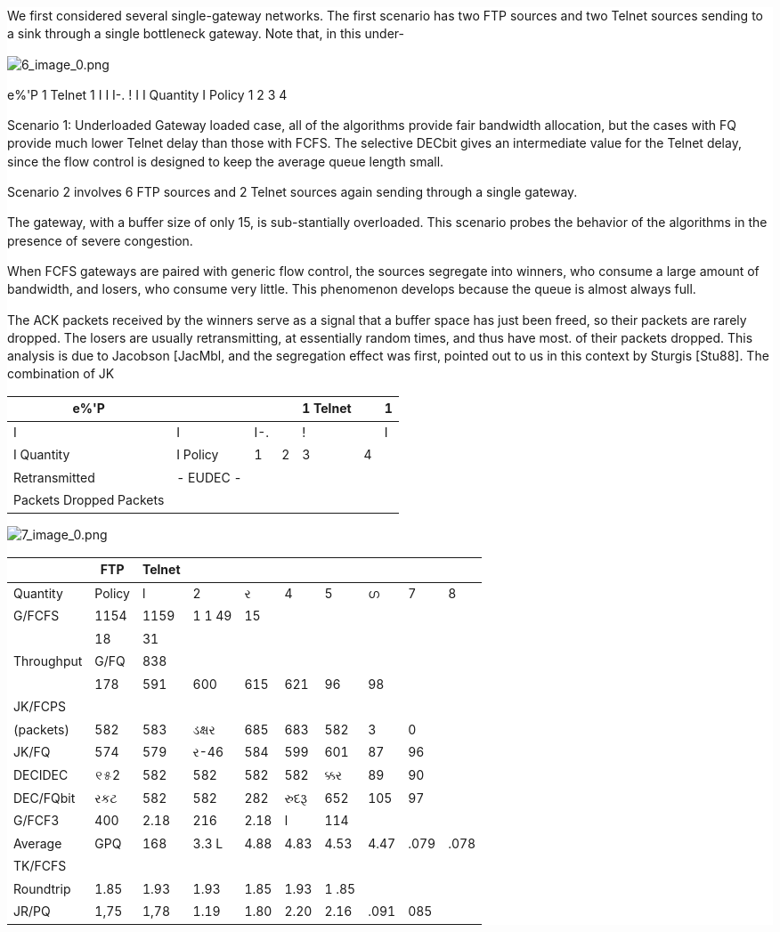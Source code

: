 We first considered several single-gateway networks. The first scenario has two FTP sources and two Telnet sources sending to a sink through a single bottleneck gateway. Note that, in this under-

![6_image_0.png](6_image_0.png)

e%'P 1 Telnet 1 I I I-. ! I I Quantity I Policy 1 2 3 4 

Scenario 1: Underloaded Gateway 
loaded case, all of the algorithms provide fair bandwidth allocation, but the cases with FQ provide much lower Telnet delay than those with FCFS. The selective DECbit gives an intermediate value for the Telnet delay, since the flow control is designed to keep the average queue length small. 

Scenario 2 involves 6 FTP sources and 2 Telnet sources again sending through a single gateway. 

The gateway, with a buffer size of only 15, is sub-stantially overloaded. This scenario probes the behavior of the algorithms in the presence of severe congestion. 

When FCFS gateways are paired with generic flow control, the sources segregate into winners, who consume a large amount of bandwidth, and losers, who consume very little. This phenomenon develops because the queue is almost always full. 

The ACK packets received by the winners serve as a signal that a buffer space has just been freed, so their packets are rarely dropped. The losers are usually retransmitting, at essentially random times, and thus have most. of their packets dropped. This analysis is due to Jacobson [JacMbl, and the segregation effect was first, pointed out to us in this context by Sturgis [Stu88]. The combination of JK 

| e%'P                      |             |     |    | 1 Telnet   |    | 1   |
|---------------------------|-------------|-----|----|------------|----|-----|
| I                         | I           | I-. |    | !          |    | I   |
| I Quantity                | I Policy    | 1   | 2  | 3          | 4  |     |
| Retransmitted                           | -  EUDEC  - |     |    |            |    |     |
| Packets  Dropped  Packets |             |     |    |            |    |     |

![7_image_0.png](7_image_0.png)

|            | FTP     | Telnet   |        |      |      |       |      |      |      |
|------------|---------|----------|--------|------|------|-------|------|------|------|
| Quantity   | Policy  | l        | 2      | ર    | 4    | 5     | ഗ    | 7    | 8    |
| G/FCFS     | 1154    | 1159     | 1 1 49 | 15   |      |       |      |      |      |
|            | 18      | 31       |        |      |      |       |      |      |      |
| Throughput | G/FQ    | 838      |        |      |      |       |      |      |      |
|            | 178     | 591      | 600    | 615  | 621  | 96    | 98   |      |      |
| JK/FCPS    |         |          |        |      |      |       |      |      |      |
| (packets)  | 582     | 583      | ડક્ષર   | 685  | 683  | 582   | 3    | 0    |      |
| JK/FQ      | 574     | 579      | ર-46   | 584  | 599  | 601   | 87   | 96   |      |
| DECIDEC    | ୧୫2     | 582      | 582    | 582  | 582  | ક્કર   | 89   | 90   |      |
| DEC/FQbit  | રકટ     | 582      | 582    | 282  | રુદરૂ  | 652   | 105  | 97   |      |
| G/FCF3     | 400     | 2.18     | 216    | 2.18 | ﺍ    | 114   |      |      |      |
| Average    | GPQ     | 168      | 3.3 L  | 4.88 | 4.83 | 4.53  | 4.47 | .079 | .078 |
| TK/FCFS    |         |          |        |      |      |       |      |      |      |
| Roundtrip  | 1.85    | 1.93     | 1.93   | 1.85 | 1.93 | 1 .85 |      |      |      |
| JR/PQ      | 1,75    | 1,78     | 1.19   | 1.80 | 2.20 | 2.16  | .091 | 085  |      |